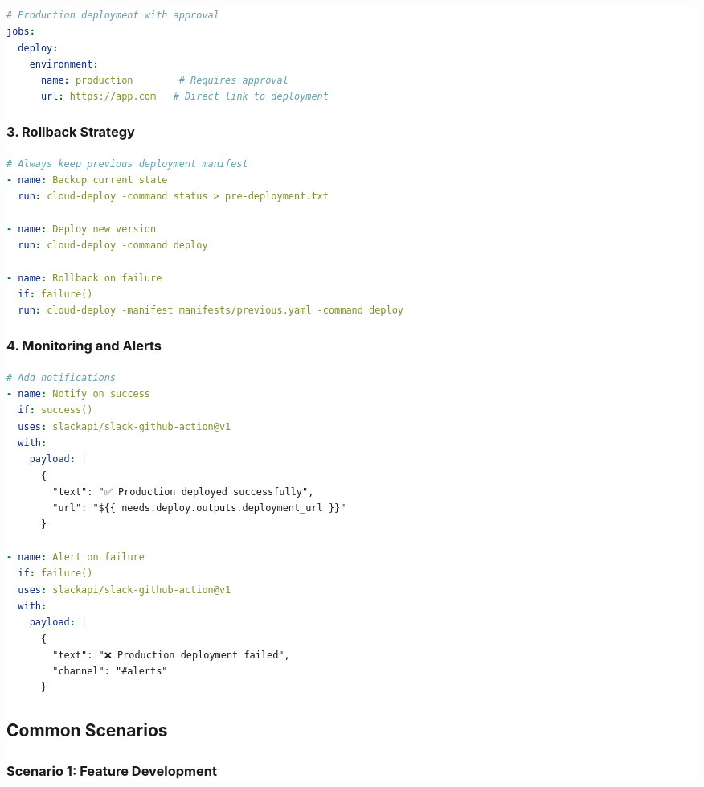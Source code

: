 ```yaml
# Production deployment with approval
jobs:
  deploy:
    environment:
      name: production        # Requires approval
      url: https://app.com   # Direct link to deployment
```

### 3. Rollback Strategy

```yaml
# Always keep previous deployment manifest
- name: Backup current state
  run: cloud-deploy -command status > pre-deployment.txt

- name: Deploy new version
  run: cloud-deploy -command deploy

- name: Rollback on failure
  if: failure()
  run: cloud-deploy -manifest manifests/previous.yaml -command deploy
```

### 4. Monitoring and Alerts

```yaml
# Add notifications
- name: Notify on success
  if: success()
  uses: slackapi/slack-github-action@v1
  with:
    payload: |
      {
        "text": "✅ Production deployed successfully",
        "url": "${{ needs.deploy.outputs.deployment_url }}"
      }

- name: Alert on failure
  if: failure()
  uses: slackapi/slack-github-action@v1
  with:
    payload: |
      {
        "text": "❌ Production deployment failed",
        "channel": "#alerts"
      }
```

## Common Scenarios

### Scenario 1: Feature Development
